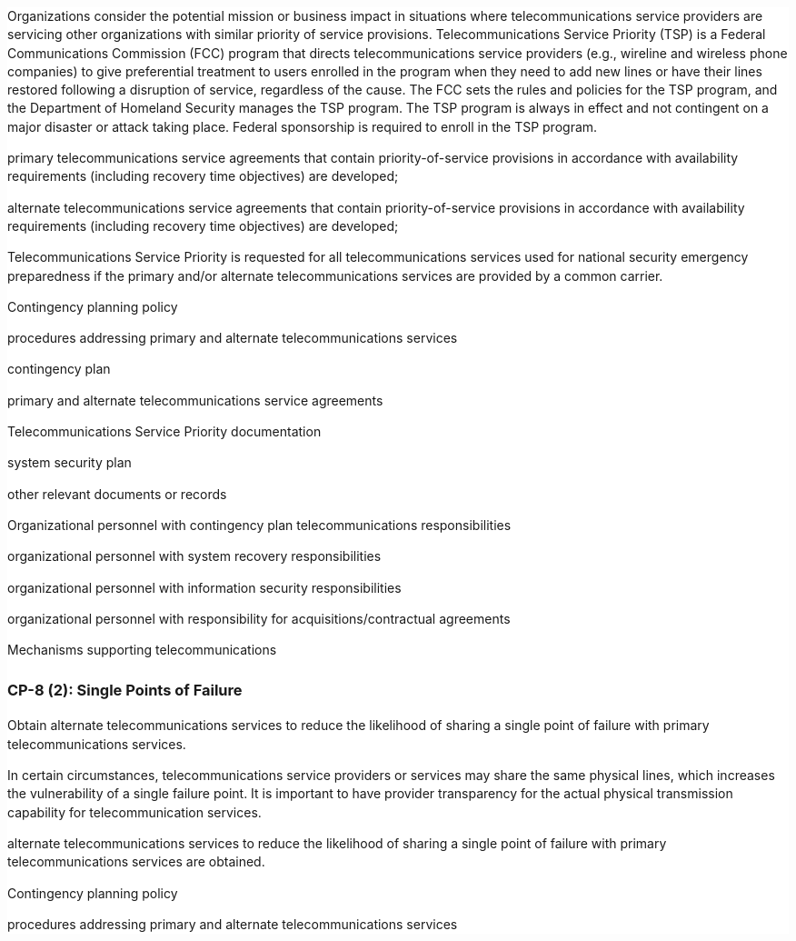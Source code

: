 Organizations consider the potential mission or business impact in situations where telecommunications service providers are servicing other organizations with similar priority of service provisions. Telecommunications Service Priority (TSP) is a Federal Communications Commission (FCC) program that directs telecommunications service providers (e.g., wireline and wireless phone companies) to give preferential treatment to users enrolled in the program when they need to add new lines or have their lines restored following a disruption of service, regardless of the cause. The FCC sets the rules and policies for the TSP program, and the Department of Homeland Security manages the TSP program. The TSP program is always in effect and not contingent on a major disaster or attack taking place. Federal sponsorship is required to enroll in the TSP program.

primary telecommunications service agreements that contain priority-of-service provisions in accordance with availability requirements (including recovery time objectives) are developed;

alternate telecommunications service agreements that contain priority-of-service provisions in accordance with availability requirements (including recovery time objectives) are developed;

Telecommunications Service Priority is requested for all telecommunications services used for national security emergency preparedness if the primary and/or alternate telecommunications services are provided by a common carrier.

Contingency planning policy

procedures addressing primary and alternate telecommunications services

contingency plan

primary and alternate telecommunications service agreements

Telecommunications Service Priority documentation

system security plan

other relevant documents or records

Organizational personnel with contingency plan telecommunications responsibilities

organizational personnel with system recovery responsibilities

organizational personnel with information security responsibilities

organizational personnel with responsibility for acquisitions/contractual agreements

Mechanisms supporting telecommunications

### CP-8 (2): Single Points of Failure

Obtain alternate telecommunications services to reduce the likelihood of sharing a single point of failure with primary telecommunications services.

In certain circumstances, telecommunications service providers or services may share the same physical lines, which increases the vulnerability of a single failure point. It is important to have provider transparency for the actual physical transmission capability for telecommunication services.

alternate telecommunications services to reduce the likelihood of sharing a single point of failure with primary telecommunications services are obtained.

Contingency planning policy

procedures addressing primary and alternate telecommunications services
